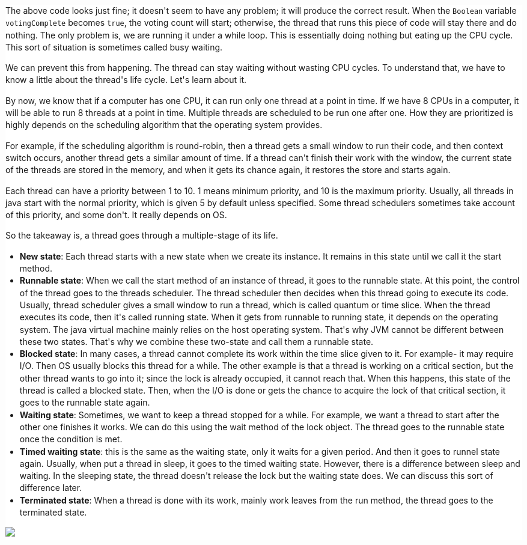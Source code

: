 The above code looks just fine; it doesn't seem to have any problem; it will produce the correct result. When the `Boolean` variable `votingComplete` becomes `true`, the voting count will start; otherwise, the thread that runs this piece of code will stay there and do nothing. The only problem is, we are running it under a while loop. This is essentially doing nothing but eating up the CPU cycle. This sort of situation is sometimes called busy waiting.

We can prevent this from happening. The thread can stay waiting without wasting CPU cycles. To understand that, we have to know a little about the thread's life cycle. Let's learn about it.

By now, we know that if a computer has one CPU, it can run only one thread at a point in time. If we have 8 CPUs in a computer, it will be able to run 8 threads at a point in time. Multiple threads are scheduled to be run one after one. How they are prioritized is highly depends on the scheduling algorithm that the operating system provides.

For example, if the scheduling algorithm is round-robin, then a thread gets a small window to run their code, and then context switch occurs, another thread gets a similar amount of time. If a thread can't finish their work with the window, the current state of the threads are stored in the memory, and when it gets its chance again, it restores the store and starts again.

Each thread can have a priority between 1 to 10. 1 means minimum priority, and 10 is the maximum priority. Usually, all threads in java start with the normal priority, which is given 5 by default unless specified. Some thread schedulers sometimes take account of this priority, and some don't. It really depends on OS.

So the takeaway is, a thread goes through a multiple-stage of its life.

*   **New state**: Each thread starts with a new state when we create its instance. It remains in this state until we call it the start method.
*   **Runnable state**: When we call the start method of an instance of thread, it goes to the runnable state. At this point, the control of the thread goes to the threads scheduler. The thread scheduler then decides when this thread going to execute its code. Usually, thread scheduler gives a small window to run a thread, which is called quantum or time slice. When the thread executes its code, then it's called running state. When it gets from runnable to running state, it depends on the operating system. The java virtual machine mainly relies on the host operating system. That's why JVM cannot be different between these two states. That's why we combine these two-state and call them a runnable state.
*   **Blocked state**: In many cases, a thread cannot complete its work within the time slice given to it. For example- it may require I/O. Then OS usually blocks this thread for a while. The other example is that a thread is working on a critical section, but the other thread wants to go into it; since the lock is already occupied, it cannot reach that. When this happens, this state of the thread is called a blocked state. Then, when the I/O is done or gets the chance to acquire the lock of that critical section, it goes to the runnable state again.
*   **Waiting state**: Sometimes, we want to keep a thread stopped for a while. For example, we want a thread to start after the other one finishes it works. We can do this using the wait method of the lock object. The thread goes to the runnable state once the condition is met.
*   **Timed waiting state**: this is the same as the waiting state, only it waits for a given period. And then it goes to runnel state again. Usually, when put a thread in sleep, it goes to the timed waiting state. However, there is a difference between sleep and waiting. In the sleeping state, the thread doesn't release the lock but the waiting state does. We can discuss this sort of difference later.
*   **Terminated state**: When a thread is done with its work, mainly work leaves from the run method, the thread goes to the terminated state.

![](https://foojay.io/wp-content/uploads/2021/11/thread-lifecycle-700x379.png)

